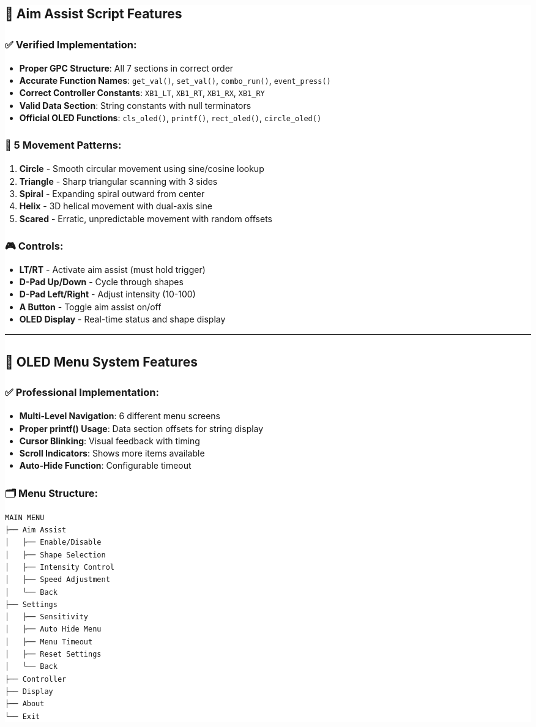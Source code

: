 
## 🎯 **Aim Assist Script Features**

### **✅ Verified Implementation:**
- **Proper GPC Structure**: All 7 sections in correct order
- **Accurate Function Names**: `get_val()`, `set_val()`, `combo_run()`, `event_press()`
- **Correct Controller Constants**: `XB1_LT`, `XB1_RT`, `XB1_RX`, `XB1_RY`
- **Valid Data Section**: String constants with null terminators
- **Official OLED Functions**: `cls_oled()`, `printf()`, `rect_oled()`, `circle_oled()`

### **🔄 5 Movement Patterns:**

1. **Circle** - Smooth circular movement using sine/cosine lookup
2. **Triangle** - Sharp triangular scanning with 3 sides
3. **Spiral** - Expanding spiral outward from center
4. **Helix** - 3D helical movement with dual-axis sine
5. **Scared** - Erratic, unpredictable movement with random offsets

### **🎮 Controls:**
- **LT/RT** - Activate aim assist (must hold trigger)
- **D-Pad Up/Down** - Cycle through shapes
- **D-Pad Left/Right** - Adjust intensity (10-100)
- **A Button** - Toggle aim assist on/off
- **OLED Display** - Real-time status and shape display

---

## 📱 **OLED Menu System Features**

### **✅ Professional Implementation:**
- **Multi-Level Navigation**: 6 different menu screens
- **Proper printf() Usage**: Data section offsets for string display
- **Cursor Blinking**: Visual feedback with timing
- **Scroll Indicators**: Shows more items available
- **Auto-Hide Function**: Configurable timeout

### **🗂️ Menu Structure:**
```
MAIN MENU
├── Aim Assist
│   ├── Enable/Disable
│   ├── Shape Selection
│   ├── Intensity Control
│   ├── Speed Adjustment
│   └── Back
├── Settings
│   ├── Sensitivity
│   ├── Auto Hide Menu
│   ├── Menu Timeout
│   ├── Reset Settings
│   └── Back
├── Controller
├── Display
├── About
└── Exit
```
